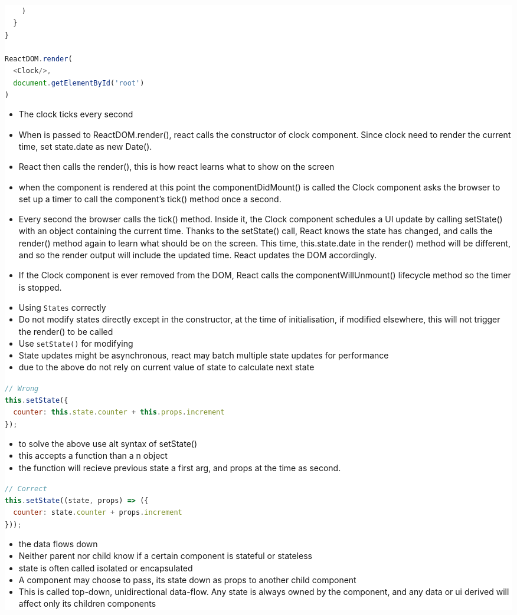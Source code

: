 ```javascript
    )
  }
}

ReactDOM.render(
  <Clock/>,
  document.getElementById('root')
)
```

- The clock ticks every second
- When <Clock /> is passed to ReactDOM.render(), react calls the constructor of clock component. Since clock need to render the current time, set state.date as new Date().
- React then calls the render(), this is how react learns what to show on the screen
- when the component is rendered at this point the componentDidMount() is called the Clock component asks the browser to set up a timer to call the component’s tick() method once a second.

- Every second the browser calls the tick() method. Inside it, the Clock component schedules a UI update by calling setState() with an object containing the current time. Thanks to the setState() call, React knows the state has changed, and calls the render() method again to learn what should be on the screen. This time, this.state.date in the render() method will be different, and so the render output will include the updated time. React updates the DOM accordingly.

- If the Clock component is ever removed from the DOM, React calls the componentWillUnmount() lifecycle method so the timer is stopped.

* Using `States` correctly
* Do not modify states directly except in the constructor, at the time of initialisation, if modified elsewhere, this will not trigger the render() to be called
* Use `setState()` for modifying
* State updates might be asynchronous, react may batch multiple state updates for performance
* due to the above do not rely on current value of state to calculate next state

```javascript
// Wrong
this.setState({
  counter: this.state.counter + this.props.increment
});
```

- to solve the above use alt syntax of setState()
- this accepts a function than a n object
- the function will recieve previous state a first arg, and props at the time as second.

```javascript
// Correct
this.setState((state, props) => ({
  counter: state.counter + props.increment
}));
```

- the data flows down
- Neither parent nor child know if a certain component is stateful or stateless
- state is often called isolated or encapsulated
- A component may choose to pass, its state down as props to another child component
- This is called top-down, unidirectional data-flow. Any state is always owned by the component, and any data or ui derived will affect only its children components
